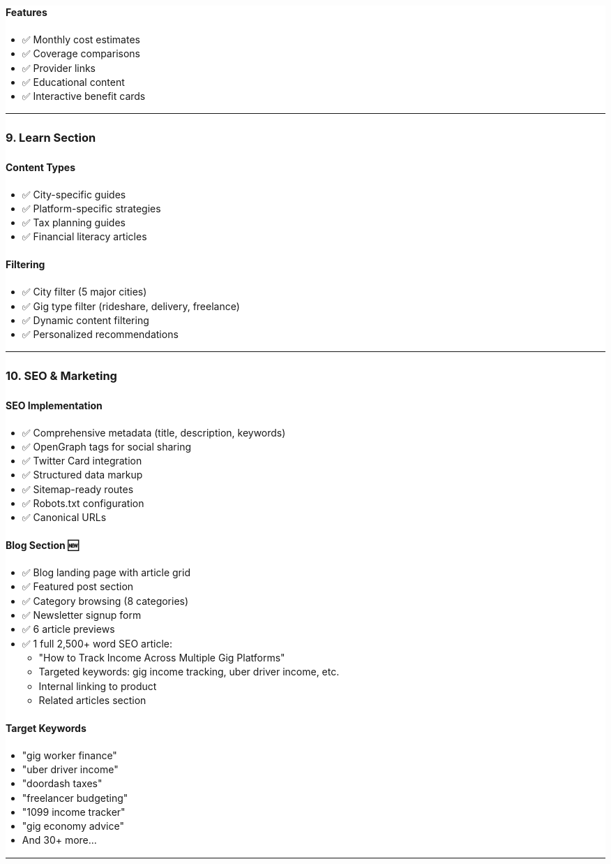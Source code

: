 #### Features
- ✅ Monthly cost estimates
- ✅ Coverage comparisons
- ✅ Provider links
- ✅ Educational content
- ✅ Interactive benefit cards

---

### 9. **Learn Section**

#### Content Types
- ✅ City-specific guides
- ✅ Platform-specific strategies
- ✅ Tax planning guides
- ✅ Financial literacy articles

#### Filtering
- ✅ City filter (5 major cities)
- ✅ Gig type filter (rideshare, delivery, freelance)
- ✅ Dynamic content filtering
- ✅ Personalized recommendations

---

### 10. **SEO & Marketing**

#### SEO Implementation
- ✅ Comprehensive metadata (title, description, keywords)
- ✅ OpenGraph tags for social sharing
- ✅ Twitter Card integration
- ✅ Structured data markup
- ✅ Sitemap-ready routes
- ✅ Robots.txt configuration
- ✅ Canonical URLs

#### Blog Section 🆕
- ✅ Blog landing page with article grid
- ✅ Featured post section
- ✅ Category browsing (8 categories)
- ✅ Newsletter signup form
- ✅ 6 article previews
- ✅ 1 full 2,500+ word SEO article:
  - "How to Track Income Across Multiple Gig Platforms"
  - Targeted keywords: gig income tracking, uber driver income, etc.
  - Internal linking to product
  - Related articles section

#### Target Keywords
- "gig worker finance"
- "uber driver income"
- "doordash taxes"
- "freelancer budgeting"
- "1099 income tracker"
- "gig economy advice"
- And 30+ more...

---
